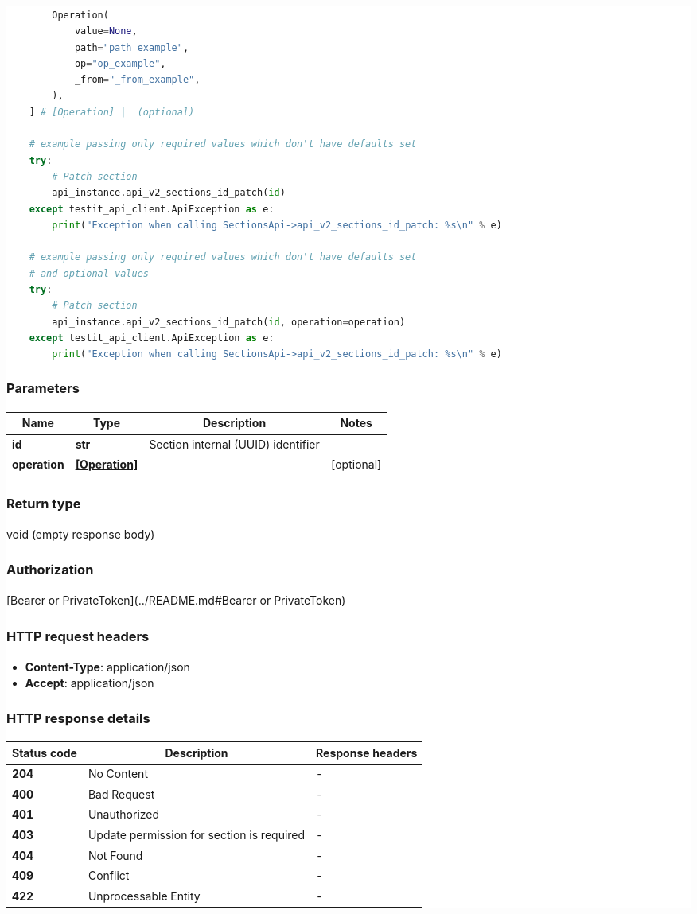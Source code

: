 ```python
        Operation(
            value=None,
            path="path_example",
            op="op_example",
            _from="_from_example",
        ),
    ] # [Operation] |  (optional)

    # example passing only required values which don't have defaults set
    try:
        # Patch section
        api_instance.api_v2_sections_id_patch(id)
    except testit_api_client.ApiException as e:
        print("Exception when calling SectionsApi->api_v2_sections_id_patch: %s\n" % e)

    # example passing only required values which don't have defaults set
    # and optional values
    try:
        # Patch section
        api_instance.api_v2_sections_id_patch(id, operation=operation)
    except testit_api_client.ApiException as e:
        print("Exception when calling SectionsApi->api_v2_sections_id_patch: %s\n" % e)
```


### Parameters

Name | Type | Description  | Notes
------------- | ------------- | ------------- | -------------
 **id** | **str**| Section internal (UUID) identifier |
 **operation** | [**[Operation]**](Operation.md)|  | [optional]

### Return type

void (empty response body)

### Authorization

[Bearer or PrivateToken](../README.md#Bearer or PrivateToken)

### HTTP request headers

 - **Content-Type**: application/json
 - **Accept**: application/json


### HTTP response details

| Status code | Description | Response headers |
|-------------|-------------|------------------|
**204** | No Content |  -  |
**400** | Bad Request |  -  |
**401** | Unauthorized |  -  |
**403** | Update permission for section is required |  -  |
**404** | Not Found |  -  |
**409** | Conflict |  -  |
**422** | Unprocessable Entity |  -  |

